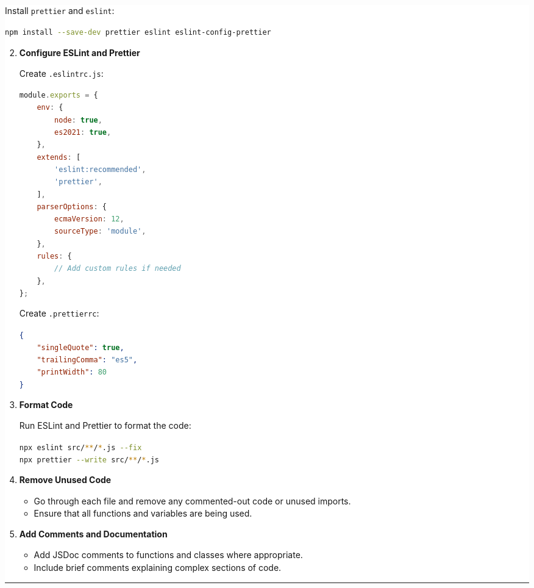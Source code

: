    Install `prettier` and `eslint`:

   ```bash
   npm install --save-dev prettier eslint eslint-config-prettier
   ```

2. **Configure ESLint and Prettier**

   Create `.eslintrc.js`:

   ```javascript
   module.exports = {
       env: {
           node: true,
           es2021: true,
       },
       extends: [
           'eslint:recommended',
           'prettier',
       ],
       parserOptions: {
           ecmaVersion: 12,
           sourceType: 'module',
       },
       rules: {
           // Add custom rules if needed
       },
   };
   ```

   Create `.prettierrc`:

   ```json
   {
       "singleQuote": true,
       "trailingComma": "es5",
       "printWidth": 80
   }
   ```

3. **Format Code**

   Run ESLint and Prettier to format the code:

   ```bash
   npx eslint src/**/*.js --fix
   npx prettier --write src/**/*.js
   ```

4. **Remove Unused Code**

   - Go through each file and remove any commented-out code or unused imports.
   - Ensure that all functions and variables are being used.

5. **Add Comments and Documentation**

   - Add JSDoc comments to functions and classes where appropriate.
   - Include brief comments explaining complex sections of code.

---